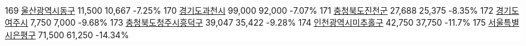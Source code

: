   <tr class="item">
    <td>169</td>
    <td><a href="/apt/울산광역시동구">울산광역시동구</a></td>
    <td>11,500</td>
    <td>10,667</td>
    <td>-7.25%</td>
  </tr>

  <tr class="item">
    <td>170</td>
    <td><a href="/apt/경기도과천시">경기도과천시</a></td>
    <td>99,000</td>
    <td>92,000</td>
    <td>-7.07%</td>
  </tr>

  <tr class="item">
    <td>171</td>
    <td><a href="/apt/충청북도진천군">충청북도진천군</a></td>
    <td>27,688</td>
    <td>25,375</td>
    <td>-8.35%</td>
  </tr>

  <tr class="item">
    <td>172</td>
    <td><a href="/apt/경기도여주시">경기도여주시</a></td>
    <td>7,750</td>
    <td>7,000</td>
    <td>-9.68%</td>
  </tr>

  <tr class="item">
    <td>173</td>
    <td><a href="/apt/충청북도청주시흥덕구">충청북도청주시흥덕구</a></td>
    <td>39,047</td>
    <td>35,422</td>
    <td>-9.28%</td>
  </tr>

  <tr class="item">
    <td>174</td>
    <td><a href="/apt/인천광역시미추홀구">인천광역시미추홀구</a></td>
    <td>42,750</td>
    <td>37,750</td>
    <td>-11.7%</td>
  </tr>

  <tr class="item">
    <td>175</td>
    <td><a href="/apt/서울특별시은평구">서울특별시은평구</a></td>
    <td>71,500</td>
    <td>61,250</td>
    <td>-14.34%</td>
  </tr>
